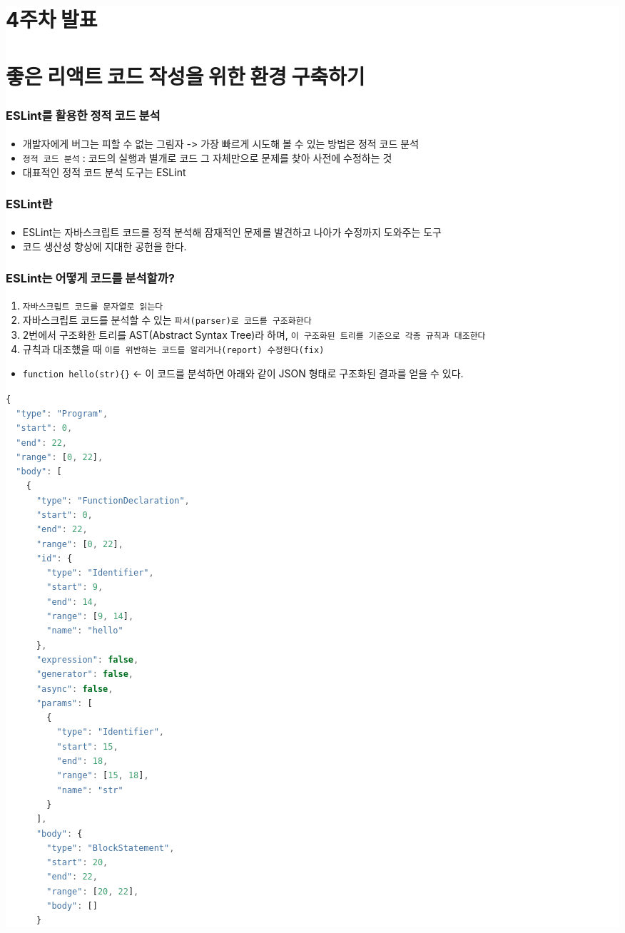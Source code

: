 # 4주차 발표

# 좋은 리액트 코드 작성을 위한 환경 구축하기

### ESLint를 활용한 정적 코드 분석

- 개발자에게 버그는 피할 수 없는 그림자 -> 가장 빠르게 시도해 볼 수 있는 방법은 정적 코드 분석
- `정적 코드 분석` : 코드의 실행과 별개로 코드 그 자체만으로 문제를 찾아 사전에 수정하는 것
- 대표적인 정적 코드 분석 도구는 ESLint

### ESLint란

- ESLint는 자바스크립트 코드를 정적 분석해 잠재적인 문제를 발견하고 나아가 수정까지 도와주는 도구
- 코드 생산성 향상에 지대한 공헌을 한다.

### ESLint는 어떻게 코드를 분석할까?

1. `자바스크립트 코드를 문자열로 읽는다`
2. 자바스크립트 코드를 분석할 수 있는 `파서(parser)로 코드를 구조화한다`
3. 2번에서 구조화한 트리를 AST(Abstract Syntax Tree)라 하며, `이 구조화된 트리를 기준으로 각종 규칙과 대조한다`
4. 규칙과 대조했을 때 `이를 위반하는 코드를 알리거나(report) 수정한다(fix)`

- `function hello(str){}` <- 이 코드를 분석하면 아래와 같이 JSON 형태로 구조화된 결과를 얻을 수 있다.

```javascript
{
  "type": "Program",
  "start": 0,
  "end": 22,
  "range": [0, 22],
  "body": [
    {
      "type": "FunctionDeclaration",
      "start": 0,
      "end": 22,
      "range": [0, 22],
      "id": {
        "type": "Identifier",
        "start": 9,
        "end": 14,
        "range": [9, 14],
        "name": "hello"
      },
      "expression": false,
      "generator": false,
      "async": false,
      "params": [
        {
          "type": "Identifier",
          "start": 15,
          "end": 18,
          "range": [15, 18],
          "name": "str"
        }
      ],
      "body": {
        "type": "BlockStatement",
        "start": 20,
        "end": 22,
        "range": [20, 22],
        "body": []
      }
```